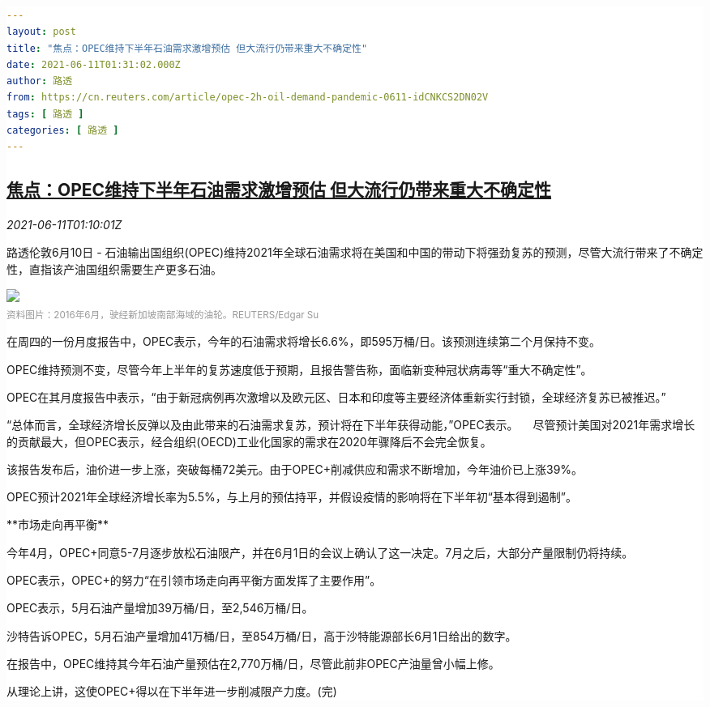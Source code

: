 ```yaml
---
layout: post
title: "焦点：OPEC维持下半年石油需求激增预估 但大流行仍带来重大不确定性"
date: 2021-06-11T01:31:02.000Z
author: 路透
from: https://cn.reuters.com/article/opec-2h-oil-demand-pandemic-0611-idCNKCS2DN02V
tags: [ 路透 ]
categories: [ 路透 ]
---
```


[焦点：OPEC维持下半年石油需求激增预估 但大流行仍带来重大不确定性](https://cn.reuters.com/article/opec-2h-oil-demand-pandemic-0611-idCNKCS2DN02V)
------

<div>
<div><i>2021-06-11T01:10:01Z</i></div><p>路透伦敦6月10日 - 石油输出国组织(OPEC)维持2021年全球石油需求将在美国和中国的带动下将强劲复苏的预测，尽管大流行带来了不确定性，直指该产油国组织需要生产更多石油。 　</p><img src="https://static.reuters.com/resources/r/?m=02&d=20210611&t=2&i=1565286197&r=LYNXNPEH5A016" width="100%"><div><small style="color: #999;">资料图片：2016年6月，驶经新加坡南部海域的油轮。REUTERS/Edgar Su</small></div><p>在周四的一份月度报告中，OPEC表示，今年的石油需求将增长6.6%，即595万桶/日。该预测连续第二个月保持不变。 　</p><p>OPEC维持预测不变，尽管今年上半年的复苏速度低于预期，且报告警告称，面临新变种冠状病毒等“重大不确定性”。 　</p><p>OPEC在其月度报告中表示，“由于新冠病例再次激增以及欧元区、日本和印度等主要经济体重新实行封锁，全球经济复苏已被推迟。” 　</p><p>“总体而言，全球经济增长反弹以及由此带来的石油需求复苏，预计将在下半年获得动能，”OPEC表示。 　尽管预计美国对2021年需求增长的贡献最大，但OPEC表示，经合组织(OECD)工业化国家的需求在2020年骤降后不会完全恢复。</p><p>该报告发布后，油价进一步上涨，突破每桶72美元。由于OPEC+削减供应和需求不断增加，今年油价已上涨39%。</p><p>OPEC预计2021年全球经济增长率为5.5%，与上月的预估持平，并假设疫情的影响将在下半年初“基本得到遏制”。</p><p>**市场走向再平衡**</p><p>今年4月，OPEC+同意5-7月逐步放松石油限产，并在6月1日的会议上确认了这一决定。7月之后，大部分产量限制仍将持续。</p><p>OPEC表示，OPEC+的努力“在引领市场走向再平衡方面发挥了主要作用”。</p><p>OPEC表示，5月石油产量增加39万桶/日，至2,546万桶/日。</p><p>沙特告诉OPEC，5月石油产量增加41万桶/日，至854万桶/日，高于沙特能源部长6月1日给出的数字。</p><p>在报告中，OPEC维持其今年石油产量预估在2,770万桶/日，尽管此前非OPEC产油量曾小幅上修。</p><p>从理论上讲，这使OPEC+得以在下半年进一步削减限产力度。(完)</p>
</div>

